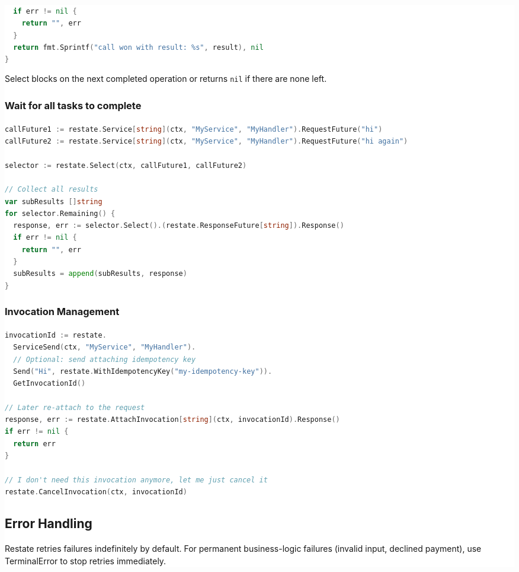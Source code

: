 ```go {"CODE_LOAD::go/develop/journalingresults.go#race"}  theme={null}
  if err != nil {
    return "", err
  }
  return fmt.Sprintf("call won with result: %s", result), nil
}
```

Select blocks on the next completed operation or returns `nil` if there are none left.

### Wait for all tasks to complete

```go {"CODE_LOAD::go/develop/journalingresults.go#all"}  theme={null}
callFuture1 := restate.Service[string](ctx, "MyService", "MyHandler").RequestFuture("hi")
callFuture2 := restate.Service[string](ctx, "MyService", "MyHandler").RequestFuture("hi again")

selector := restate.Select(ctx, callFuture1, callFuture2)

// Collect all results
var subResults []string
for selector.Remaining() {
  response, err := selector.Select().(restate.ResponseFuture[string]).Response()
  if err != nil {
    return "", err
  }
  subResults = append(subResults, response)
}
```

### Invocation Management

```go {"CODE_LOAD::go/develop/agentsmd/actions.go#cancel"}  theme={null}
invocationId := restate.
  ServiceSend(ctx, "MyService", "MyHandler").
  // Optional: send attaching idempotency key
  Send("Hi", restate.WithIdempotencyKey("my-idempotency-key")).
  GetInvocationId()

// Later re-attach to the request
response, err := restate.AttachInvocation[string](ctx, invocationId).Response()
if err != nil {
  return err
}

// I don't need this invocation anymore, let me just cancel it
restate.CancelInvocation(ctx, invocationId)
```

## Error Handling

Restate retries failures indefinitely by default. For permanent business-logic failures (invalid input, declined payment), use TerminalError to stop retries immediately.
